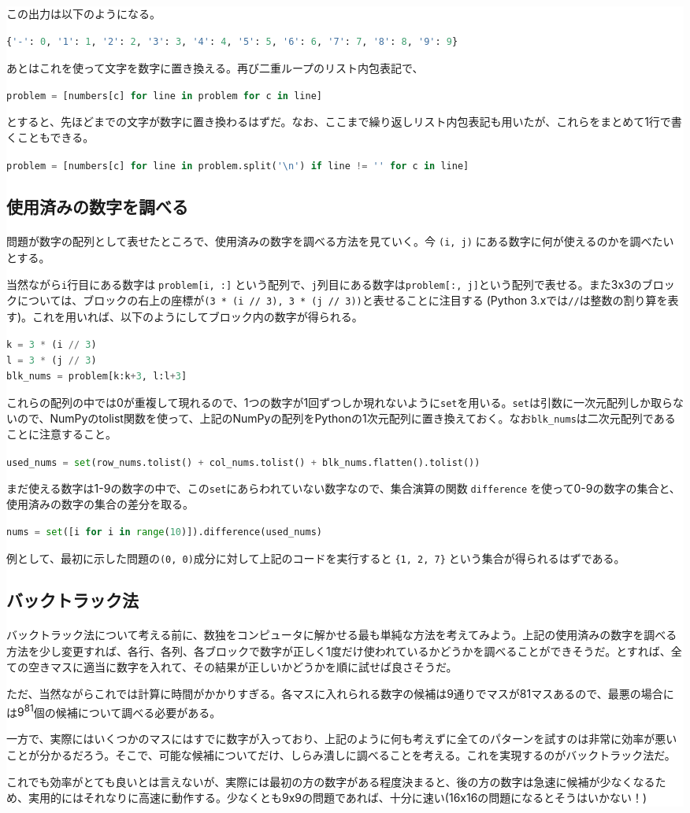 この出力は以下のようになる。

```python
{'-': 0, '1': 1, '2': 2, '3': 3, '4': 4, '5': 5, '6': 6, '7': 7, '8': 8, '9': 9}
```

あとはこれを使って文字を数字に置き換える。再び二重ループのリスト内包表記で、

```python
problem = [numbers[c] for line in problem for c in line]
```

とすると、先ほどまでの文字が数字に置き換わるはずだ。なお、ここまで繰り返しリスト内包表記も用いたが、これらをまとめて1行で書くこともできる。

```python
problem = [numbers[c] for line in problem.split('\n') if line != '' for c in line]
```

## 使用済みの数字を調べる

問題が数字の配列として表せたところで、使用済みの数字を調べる方法を見ていく。今 `(i, j)` にある数字に何が使えるのかを調べたいとする。

当然ながら`i`行目にある数字は `problem[i, :]` という配列で、`j`列目にある数字は`problem[:, j]`という配列で表せる。また3x3のブロックについては、ブロックの右上の座標が`(3 * (i // 3), 3 * (j // 3))`と表せることに注目する (Python 3.xでは`//`は整数の割り算を表す)。これを用いれば、以下のようにしてブロック内の数字が得られる。

```python
k = 3 * (i // 3)
l = 3 * (j // 3)
blk_nums = problem[k:k+3, l:l+3]
```

これらの配列の中では0が重複して現れるので、1つの数字が1回ずつしか現れないように`set`を用いる。`set`は引数に一次元配列しか取らないので、NumPyのtolist関数を使って、上記のNumPyの配列をPythonの1次元配列に置き換えておく。なお`blk_nums`は二次元配列であることに注意すること。

```python
used_nums = set(row_nums.tolist() + col_nums.tolist() + blk_nums.flatten().tolist())
```

まだ使える数字は1-9の数字の中で、この`set`にあらわれていない数字なので、集合演算の関数 `difference` を使って0-9の数字の集合と、使用済みの数字の集合の差分を取る。

```python
nums = set([i for i in range(10)]).difference(used_nums)
```

例として、最初に示した問題の`(0, 0)`成分に対して上記のコードを実行すると `{1, 2, 7}` という集合が得られるはずである。

## バックトラック法

バックトラック法について考える前に、数独をコンピュータに解かせる最も単純な方法を考えてみよう。上記の使用済みの数字を調べる方法を少し変更すれば、各行、各列、各ブロックで数字が正しく1度だけ使われているかどうかを調べることができそうだ。とすれば、全ての空きマスに適当に数字を入れて、その結果が正しいかどうかを順に試せば良さそうだ。

ただ、当然ながらこれでは計算に時間がかかりすぎる。各マスに入れられる数字の候補は9通りでマスが81マスあるので、最悪の場合には$9^{81}$個の候補について調べる必要がある。

一方で、実際にはいくつかのマスにはすでに数字が入っており、上記のように何も考えずに全てのパターンを試すのは非常に効率が悪いことが分かるだろう。そこで、可能な候補についてだけ、しらみ潰しに調べることを考える。これを実現するのがバックトラック法だ。

これでも効率がとても良いとは言えないが、実際には最初の方の数字がある程度決まると、後の方の数字は急速に候補が少なくなるため、実用的にはそれなりに高速に動作する。少なくとも9x9の問題であれば、十分に速い(16x16の問題になるとそうはいかない！)
